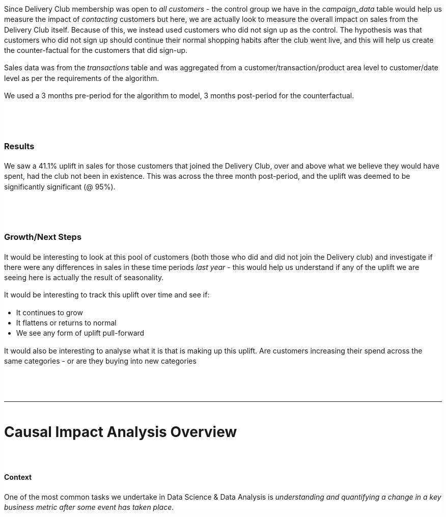 Since Delivery Club membership was open to *all customers* - the control group we have in the *campaign_data* table would help us measure the impact of *contacting* customers but here, we are actually look to measure the overall impact on sales from the Delivery Club itself.  Because of this, we instead used customers who did not sign up as the control.  The hypothesis was that customers who did not sign up should continue their normal shopping habits after the club went live, and this will help us create the counter-factual for the customers that did sign-up.

Sales data was from the *transactions* table and was aggregated from a customer/transaction/product area level to customer/date level as per the requirements of the algorithm.

We used a 3 months pre-period for the algorithm to model, 3 months post-period for the counterfactual.

<br>
<br>

### Results <a name="overview-results"></a>

We saw a 41.1% uplift in sales for those customers that joined the Delivery Club, over and above what we believe they would have spent, had the club not been in existence.  This was across the three month post-period, and the uplift was deemed to be significantly significant (@ 95%).

<br>
<br>

### Growth/Next Steps <a name="overview-growth"></a>

It would be interesting to look at this pool of customers (both those who did and did not join the Delivery club) and investigate if there were any differences in sales in these time periods *last year* - this would help us understand if any of the uplift we are seeing here is actually the result of seasonality.

It would be interesting to track this uplift over time and see if:

* It continues to grow
* It flattens or returns to normal
* We see any form of uplift pull-forward

It would also be interesting to analyse what it is that is making up this uplift.  Are customers increasing their spend across the same categories - or are they buying into new categories

<br>
<br>

___

# Causal Impact Analysis Overview  <a name="causal-impact-overview"></a>

<br>

#### Context

One of the most common tasks we undertake in Data Science & Data Analysis is *understanding and quantifying a change in a key business metric after some event has taken place*.
